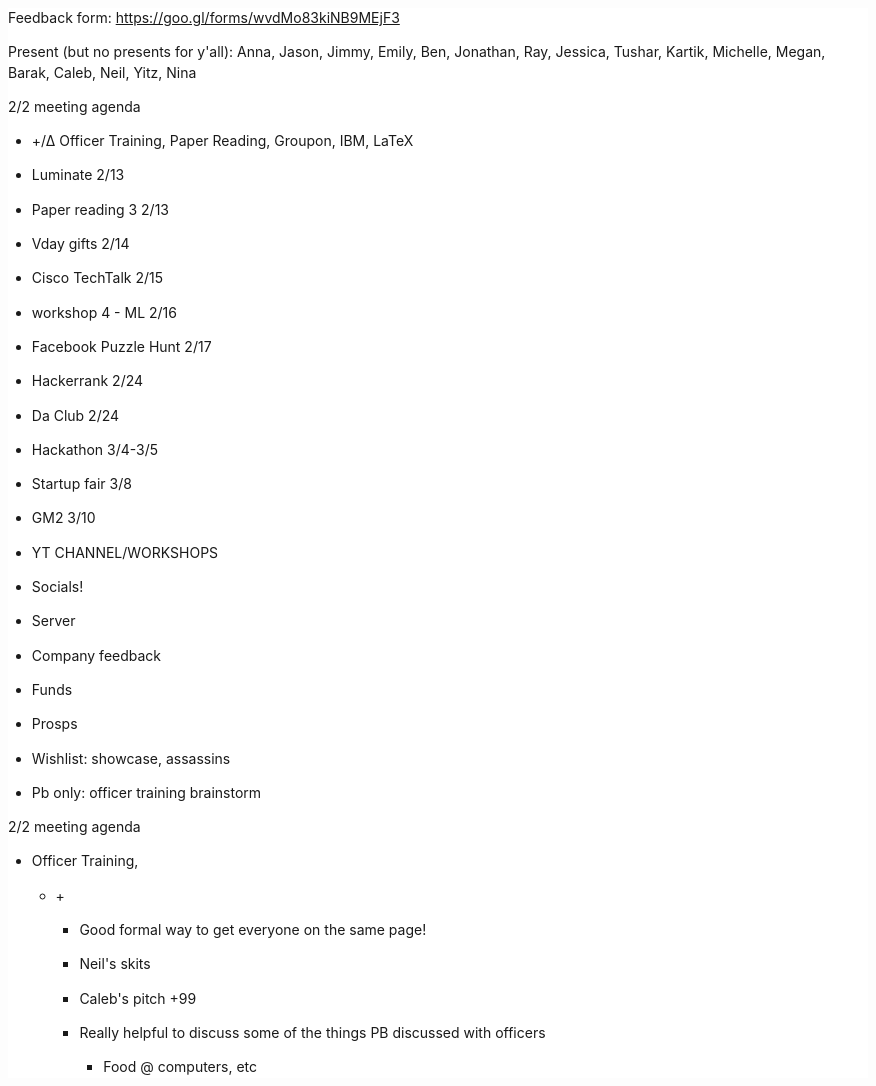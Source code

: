 Feedback form: https://goo.gl/forms/wvdMo83kiNB9MEjF3

Present (but no presents for y'all): Anna, Jason, Jimmy, Emily, Ben,
Jonathan, Ray, Jessica, Tushar, Kartik, Michelle, Megan, Barak, Caleb,
Neil, Yitz, Nina

2/2 meeting agenda

-   +/Δ Officer Training, Paper Reading, Groupon, IBM, LaTeX

-   Luminate 2/13

-   Paper reading 3 2/13

-   Vday gifts 2/14

-   Cisco TechTalk 2/15

-   workshop 4 - ML 2/16

-   Facebook Puzzle Hunt 2/17

-   Hackerrank 2/24

-   Da Club 2/24

-   Hackathon 3/4-3/5

-   Startup fair 3/8

-   GM2 3/10

-   YT CHANNEL/WORKSHOPS

-   Socials!

-   Server

-   Company feedback

-   Funds

-   Prosps

-   Wishlist: showcase, assassins

-   Pb only: officer training brainstorm

2/2 meeting agenda

-   Officer Training,

    -   \+

        -   Good formal way to get everyone on the same page!

        -   Neil's skits

        -   Caleb's pitch +99

        -   Really helpful to discuss some of the things PB discussed
            with officers

            -   Food @ computers, etc
